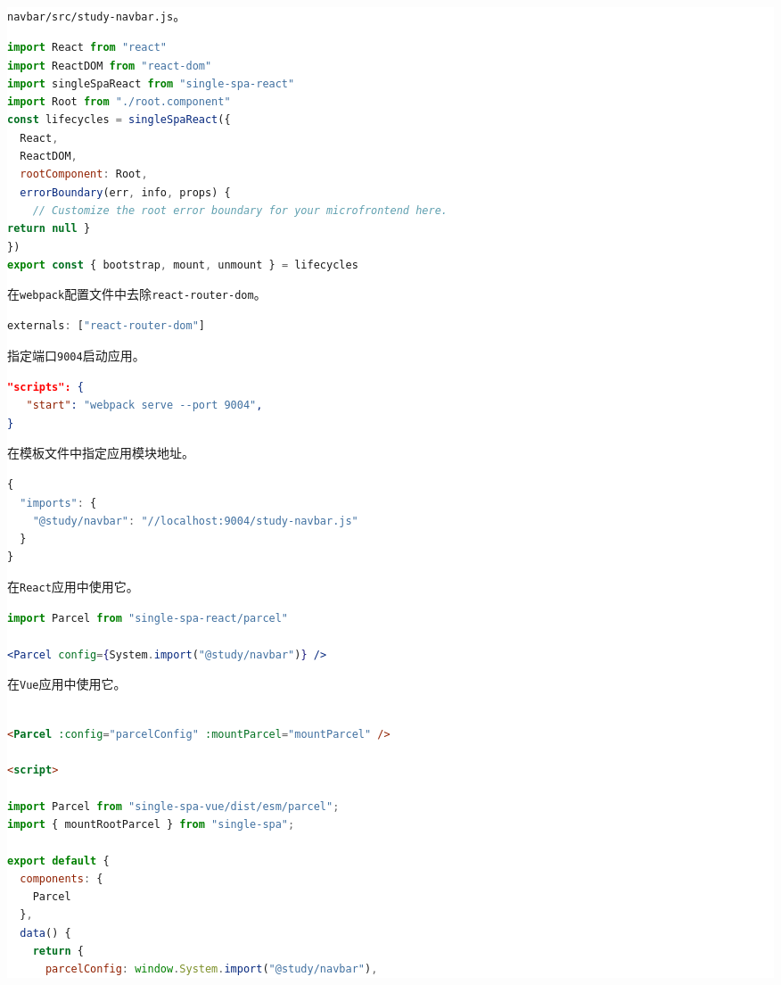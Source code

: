 ```navbar/src/study-navbar.js```。

```js
import React from "react"
import ReactDOM from "react-dom"
import singleSpaReact from "single-spa-react"
import Root from "./root.component"
const lifecycles = singleSpaReact({
  React,
  ReactDOM,
  rootComponent: Root,
  errorBoundary(err, info, props) {
    // Customize the root error boundary for your microfrontend here.
return null }
})
export const { bootstrap, mount, unmount } = lifecycles


```

在```webpack```配置文件中去除```react-router-dom```。

```js
externals: ["react-router-dom"]
```

指定端口```9004```启动应用。

```json
"scripts": {
   "start": "webpack serve --port 9004",
}
```

在模板文件中指定应用模块地址。

```js
{
  "imports": {
    "@study/navbar": "//localhost:9004/study-navbar.js"
  }
}
```

在```React```应用中使用它。

```jsx
import Parcel from "single-spa-react/parcel"

<Parcel config={System.import("@study/navbar")} />
```

在```Vue```应用中使用它。

```html

<Parcel :config="parcelConfig" :mountParcel="mountParcel" />

<script>

import Parcel from "single-spa-vue/dist/esm/parcel";
import { mountRootParcel } from "single-spa";

export default {
  components: {
    Parcel
  }, 
  data() {
    return {
      parcelConfig: window.System.import("@study/navbar"),
```